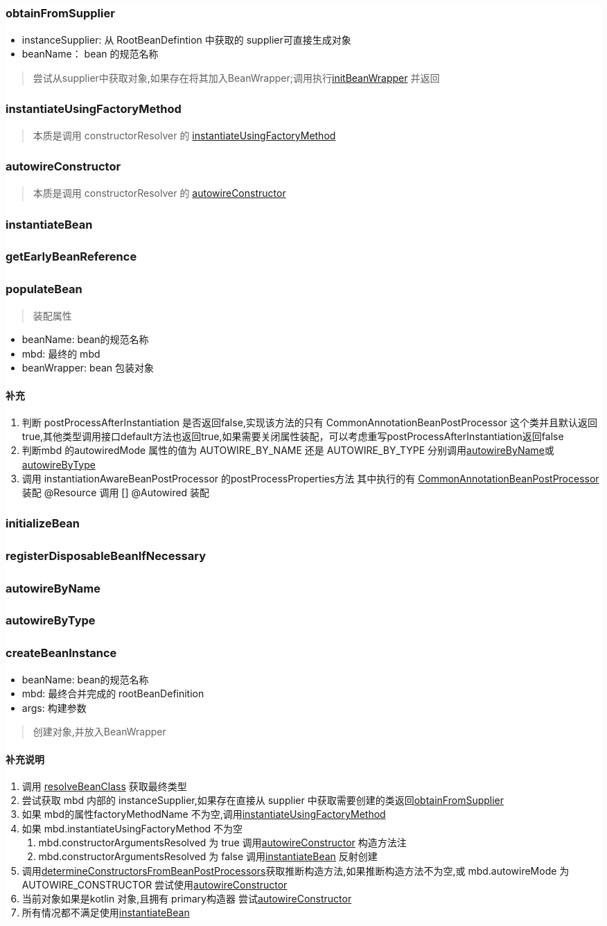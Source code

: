 ### obtainFromSupplier
* instanceSupplier: 从 RootBeanDefintion 中获取的 supplier可直接生成对象
* beanName： bean 的规范名称
> 尝试从supplier中获取对象,如果存在将其加入BeanWrapper;调用执行[initBeanWrapper](#initBeanWrapper) 并返回

### instantiateUsingFactoryMethod
> 本质是调用 constructorResolver 的 [instantiateUsingFactoryMethod](../5_others/5.2_constructorResolver.md#instantiateUsingFactoryMethod)
### autowireConstructor
> 本质是调用 constructorResolver 的 [autowireConstructor](../5_others/5.2_constructorResolver.md#autowireconstructor)
### instantiateBean

### getEarlyBeanReference
### populateBean
> 装配属性
* beanName: bean的规范名称
* mbd: 最终的 mbd
* beanWrapper: bean 包装对象
#### 补充
1. 判断 postProcessAfterInstantiation 是否返回false,实现该方法的只有 CommonAnnotationBeanPostProcessor 这个类并且默认返回true,其他类型调用接口default方法也返回true,如果需要关闭属性装配，可以考虑重写postProcessAfterInstantiation返回false
2. 判断mbd 的autowiredMode 属性的值为 AUTOWIRE_BY_NAME 还是 AUTOWIRE_BY_TYPE 分别调用[autowireByName](#autowireByName)或[autowireByType](#autowireByType)
3. 调用 instantiationAwareBeanPostProcessor 的postProcessProperties方法 其中执行的有 [CommonAnnotationBeanPostProcessor](../3_BeanPostProcessor/3.4_CommonAnnotationBeanPostProcessor.md) 装配 @Resource 调用 [] @Autowired 装配
### initializeBean
### registerDisposableBeanIfNecessary
### autowireByName
### autowireByType


### createBeanInstance
* beanName: bean的规范名称
* mbd: 最终合并完成的 rootBeanDefinition
* args: 构建参数
> 创建对象,并放入BeanWrapper

#### 补充说明
1. 调用 [resolveBeanClass](#resolveBeanClass) 获取最终类型
2. 尝试获取 mbd 内部的 instanceSupplier,如果存在直接从 supplier 中获取需要创建的类返回[obtainFromSupplier](#obtainFromSupplier)
3. 如果 mbd的属性factoryMethodName 不为空,调用[instantiateUsingFactoryMethod](#instantiateUsingFactoryMethod)
4. 如果 mbd.instantiateUsingFactoryMethod 不为空
   1. mbd.constructorArgumentsResolved 为 true 调用[autowireConstructor](#autowireconstructor) 构造方法注
   2. mbd.constructorArgumentsResolved 为 false 调用[instantiateBean](#instantiatebean) 反射创建
5. 调用[determineConstructorsFromBeanPostProcessors](#determineConstructorsFromBeanPostProcessors)获取推断构造方法,如果推断构造方法不为空,或 mbd.autowireMode 为 AUTOWIRE_CONSTRUCTOR 尝试使用[autowireConstructor](#autowireconstructor)
6. 当前对象如果是kotlin 对象,且拥有 primary构造器 尝试[autowireConstructor](#autowireconstructor)
7. 所有情况都不满足使用[instantiateBean](#instantiatebean)